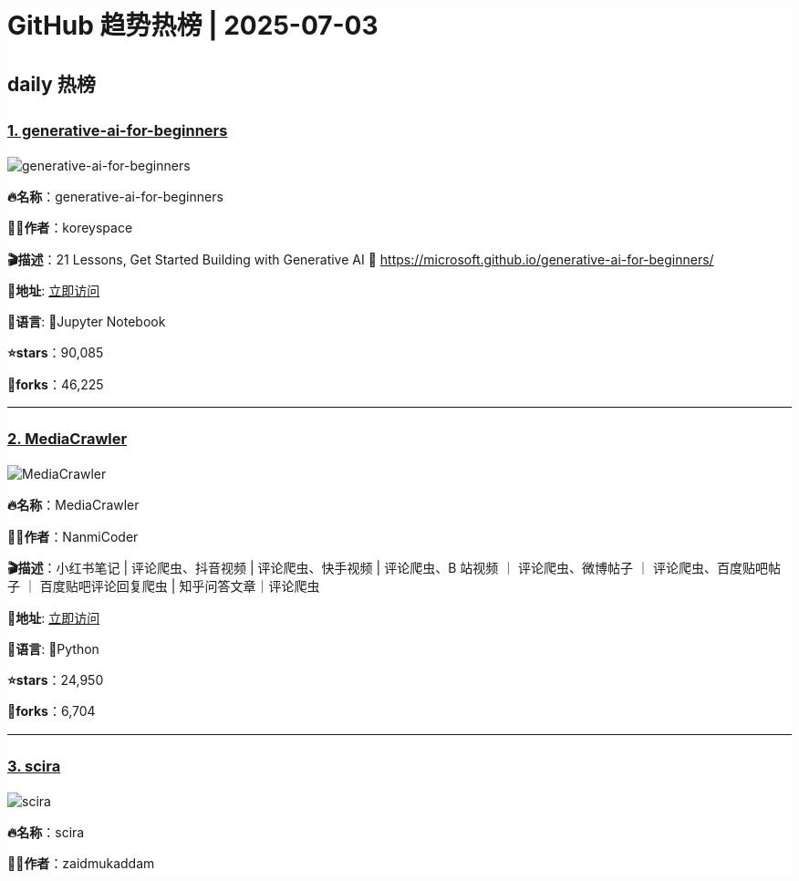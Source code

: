 # GitHub 趋势热榜 | 2025-07-03

## daily 热榜

### [1. generative-ai-for-beginners](https://github.com//microsoft/generative-ai-for-beginners) 

![generative-ai-for-beginners](https://s0.wp.com/mshots/v1/https://github.com//microsoft/generative-ai-for-beginners?w=600&h=450) 

**🔥名称**：generative-ai-for-beginners 

**🧑‍💻作者**：koreyspace 

**🎬描述**：21 Lessons, Get Started Building with Generative AI 🔗 https://microsoft.github.io/generative-ai-for-beginners/ 

**🔗地址**: [立即访问](https://github.com//microsoft/generative-ai-for-beginners) 

**👀语言**: 🔺Jupyter Notebook 

**⭐stars**：90,085 

**📍forks**：46,225 

--- 

### [2. MediaCrawler](https://github.com//NanmiCoder/MediaCrawler) 

![MediaCrawler](https://s0.wp.com/mshots/v1/https://github.com//NanmiCoder/MediaCrawler?w=600&h=450) 

**🔥名称**：MediaCrawler 

**🧑‍💻作者**：NanmiCoder 

**🎬描述**：小红书笔记 | 评论爬虫、抖音视频 | 评论爬虫、快手视频 | 评论爬虫、B 站视频 ｜ 评论爬虫、微博帖子 ｜ 评论爬虫、百度贴吧帖子 ｜ 百度贴吧评论回复爬虫 | 知乎问答文章｜评论爬虫 

**🔗地址**: [立即访问](https://github.com//NanmiCoder/MediaCrawler) 

**👀语言**: 🔺Python 

**⭐stars**：24,950 

**📍forks**：6,704 

--- 

### [3. scira](https://github.com//zaidmukaddam/scira) 

![scira](https://s0.wp.com/mshots/v1/https://github.com//zaidmukaddam/scira?w=600&h=450) 

**🔥名称**：scira 

**🧑‍💻作者**：zaidmukaddam 
